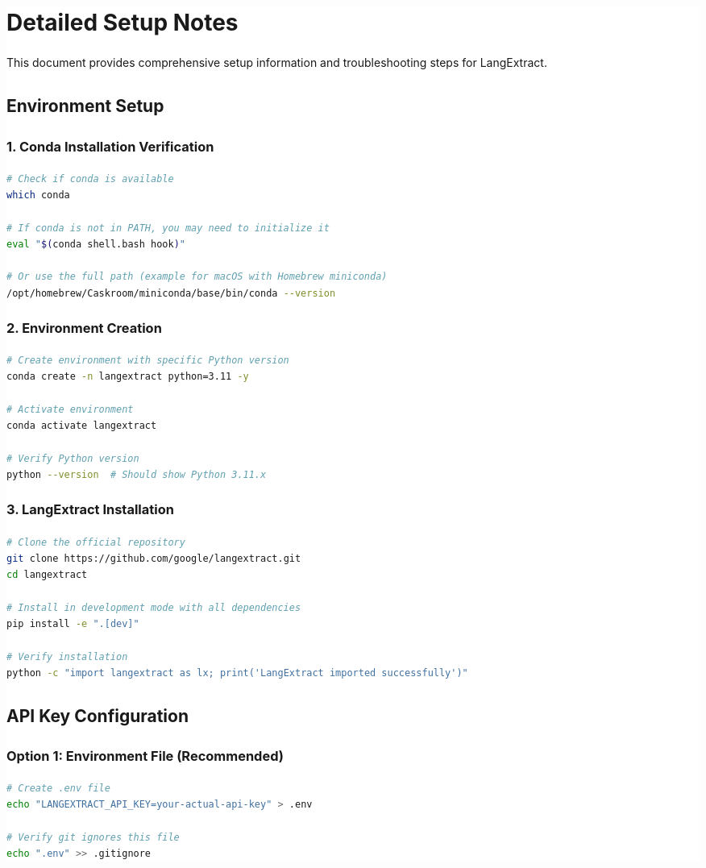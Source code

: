 # Detailed Setup Notes

This document provides comprehensive setup information and troubleshooting steps for LangExtract.

## Environment Setup

### 1. Conda Installation Verification

```bash
# Check if conda is available
which conda

# If conda is not in PATH, you may need to initialize it
eval "$(conda shell.bash hook)"

# Or use the full path (example for macOS with Homebrew miniconda)
/opt/homebrew/Caskroom/miniconda/base/bin/conda --version
```

### 2. Environment Creation

```bash
# Create environment with specific Python version
conda create -n langextract python=3.11 -y

# Activate environment
conda activate langextract

# Verify Python version
python --version  # Should show Python 3.11.x
```

### 3. LangExtract Installation

```bash
# Clone the official repository
git clone https://github.com/google/langextract.git
cd langextract

# Install in development mode with all dependencies
pip install -e ".[dev]"

# Verify installation
python -c "import langextract as lx; print('LangExtract imported successfully')"
```

## API Key Configuration

### Option 1: Environment File (Recommended)

```bash
# Create .env file
echo "LANGEXTRACT_API_KEY=your-actual-api-key" > .env

# Verify git ignores this file
echo ".env" >> .gitignore
```
